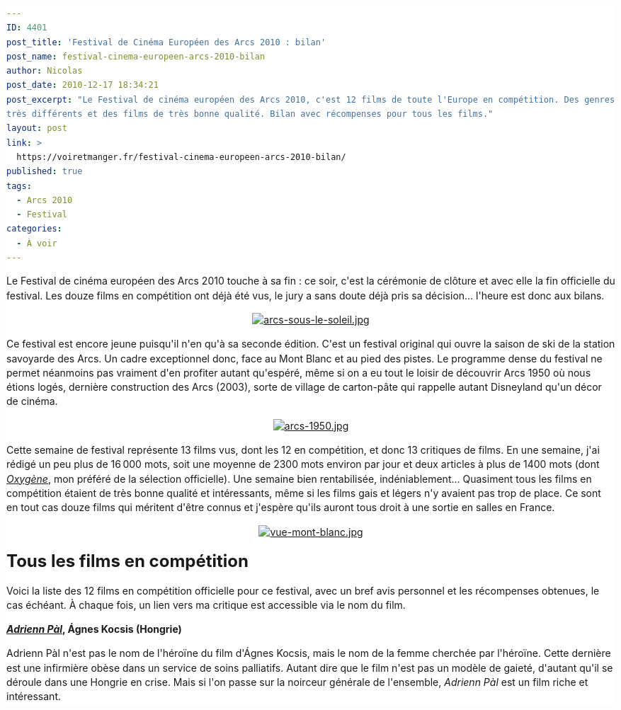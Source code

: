 ```yaml
---
ID: 4401
post_title: 'Festival de Cinéma Européen des Arcs 2010 : bilan'
post_name: festival-cinema-europeen-arcs-2010-bilan
author: Nicolas
post_date: 2010-12-17 18:34:21
post_excerpt: "Le Festival de cinéma européen des Arcs 2010, c'est 12 films de toute l'Europe en compétition. Des genres très différents et des films de très bonne qualité. Bilan avec récompenses pour tous les films."
layout: post
link: >
  https://voiretmanger.fr/festival-cinema-europeen-arcs-2010-bilan/
published: true
tags:
  - Arcs 2010
  - Festival
categories:
  - À voir
---
```

<p>Le Festival de cinéma européen des Arcs 2010 touche à sa fin : ce soir, c'est la cérémonie de clôture et avec elle la fin officielle du festival. Les douze films en compétition ont déjà été vus, le jury a sans doute déjà pris sa décision… l'heure est donc aux bilans.</p>

<a href="http://www.flickr.com/photos/nicolinux/5254049054/in/set-72157625581289160/">
<div style="text-align: center;"><img class="aligncenter" src="https://voiretmanger.fr/wp-content/uploads/2010/12/arcs-sous-le-soleil.jpg" border="0" alt="arcs-sous-le-soleil.jpg" width="690" height="515" /></div></a>

<p>Ce festival est encore jeune puisqu'il n'en qu'à sa seconde édition. C'est un festival original qui ouvre la saison de ski de la station savoyarde des Arcs. Un cadre exceptionnel donc, face au Mont Blanc et au pied des pistes. Le programme dense du festival ne permet néanmoins pas vraiment d'en profiter autant qu'espéré, même si on a eu tout le loisir de découvrir Arcs 1950 où nous étions logés, dernière construction des Arcs (2003), sorte de village de carton-pâte qui rappelle autant Disneyland qu'un décor de cinéma.</p> 

<a href="http://www.flickr.com/photos/nicolinux/5254054544/in/set-72157625581289160/"><div style="text-align:center;"><img src="https://voiretmanger.fr/wp-content/uploads/2010/12/arcs-1950.jpg" alt="arcs-1950.jpg" border="0" width="690" height="368" /></div></a>

<p>Cette semaine de festival représente 13 films vus, dont les 12 en compétition, et donc 13 critiques de films. En une semaine, j'ai rédigé un peu plus de 16 000 mots, soit une moyenne de 2300 mots environ par jour et deux articles à plus de 1400 mots (dont <em><a href="https://voiretmanger.fr/2010/12/14/oxygene-van-nuffel/">Oxygène</a></em>, mon préféré de la sélection officielle). Une semaine bien rentabilisée, indéniablement… Quasiment tous les films en compétition étaient de très bonne qualité et intéressants, même si les films gais et légers n'y avaient pas trop de place. Ce sont en tout cas douze films qui méritent d'être connus et j'espère qu'ils auront tous droit à une sortie en salles en France.</p>

<a href="http://www.flickr.com/photos/nicolinux/5254536590/in/set-72157625581289160/"><div style="text-align:center;"><img src="https://voiretmanger.fr/wp-content/uploads/2010/12/vue-mont-blanc.jpg" alt="vue-mont-blanc.jpg" border="0" width="690" height="515" /></div></a>

<strong><span style="font-size: x-large;">Tous les films en compétition</span></strong>
<p>Voici la liste des 12 films en compétition officielle pour ce festival, avec un bref avis personnel et les récompenses obtenues, le cas échéant. À chaque fois, un lien vers ma critique est accessible via le nom du film.</p>
<strong><em><a href="https://voiretmanger.fr/2010/12/23/adrienn-pal-kocsis/">Adrienn Pàl</a></em>, Ágnes Kocsis (Hongrie)</strong>
<p>Adrienn Pàl n'est pas le nom de l'héroïne du film d'Ágnes Kocsis, mais le nom de la femme cherchée par l'héroïne. Cette dernière est une infirmière obèse dans un service de soins palliatifs. Autant dire que le film n'est pas un modèle de gaieté, d'autant qu'il se déroule dans une Hongrie en crise. Mais si l'on passe sur la noirceur générale de l'ensemble, <em>Adrienn Pàl</em> est un film riche et intéressant.</p>
